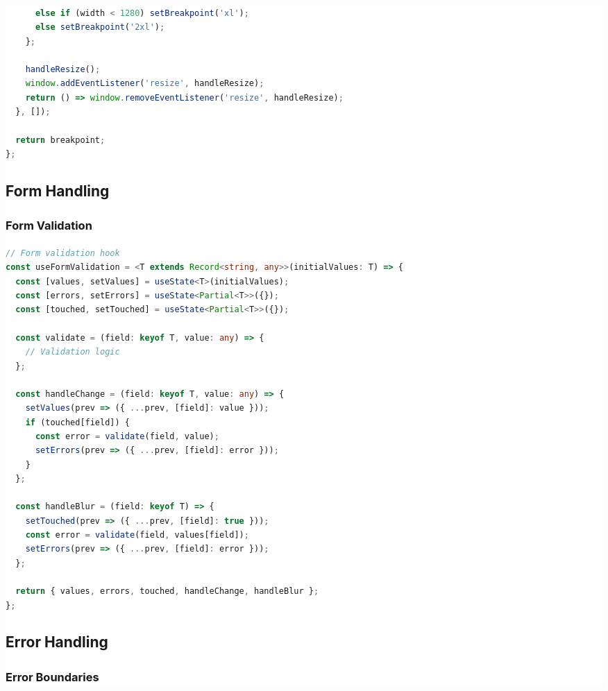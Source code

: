 ```typescript
      else if (width < 1280) setBreakpoint('xl');
      else setBreakpoint('2xl');
    };
    
    handleResize();
    window.addEventListener('resize', handleResize);
    return () => window.removeEventListener('resize', handleResize);
  }, []);
  
  return breakpoint;
};
```

## Form Handling

### Form Validation

```typescript
// Form validation hook
const useFormValidation = <T extends Record<string, any>>(initialValues: T) => {
  const [values, setValues] = useState<T>(initialValues);
  const [errors, setErrors] = useState<Partial<T>>({});
  const [touched, setTouched] = useState<Partial<T>>({});
  
  const validate = (field: keyof T, value: any) => {
    // Validation logic
  };
  
  const handleChange = (field: keyof T, value: any) => {
    setValues(prev => ({ ...prev, [field]: value }));
    if (touched[field]) {
      const error = validate(field, value);
      setErrors(prev => ({ ...prev, [field]: error }));
    }
  };
  
  const handleBlur = (field: keyof T) => {
    setTouched(prev => ({ ...prev, [field]: true }));
    const error = validate(field, values[field]);
    setErrors(prev => ({ ...prev, [field]: error }));
  };
  
  return { values, errors, touched, handleChange, handleBlur };
};
```

## Error Handling

### Error Boundaries
